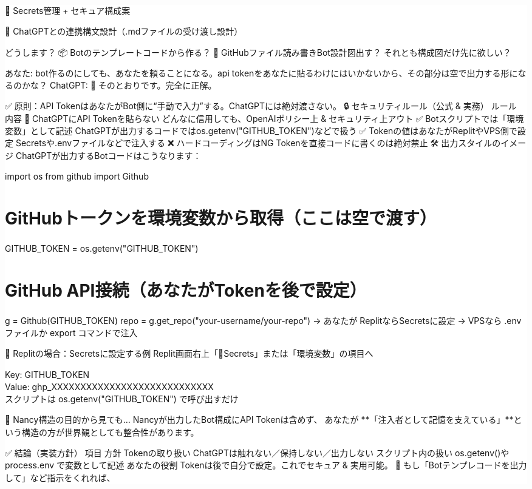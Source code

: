 🔧 Secrets管理 + セキュア構成案

🔧 ChatGPTとの連携構文設計（.mdファイルの受け渡し設計）

どうします？
📦 Botのテンプレートコードから作る？
📄 GitHubファイル読み書きBot設計図出す？
それとも構成図だけ先に欲しい？

あなた:
bot作るのにしても、あなたを頼ることになる。api tokenをあなたに貼るわけにはいかないから、その部分は空で出力する形になるのかな？
ChatGPT:
🧠 そのとおりです。完全に正解。

✅ 原則：API TokenはあなたがBot側に“手動で入力”する。ChatGPTには絶対渡さない。
🔒 セキュリティルール（公式 & 実務）
ルール	内容
🚫 ChatGPTにAPI Tokenを貼らない	どんなに信用しても、OpenAIポリシー上 & セキュリティ上アウト
✅ Botスクリプトでは「環境変数」として記述	ChatGPTが出力するコードではos.getenv("GITHUB_TOKEN")などで扱う
✅ Tokenの値はあなたがReplitやVPS側で設定	Secretsや.envファイルなどで注入する
❌ ハードコーディングはNG	Tokenを直接コードに書くのは絶対禁止
🛠️ 出力スタイルのイメージ
ChatGPTが出力するBotコードはこうなります：

import os
from github import Github

# GitHubトークンを環境変数から取得（ここは空で渡す）
GITHUB_TOKEN = os.getenv("GITHUB_TOKEN")

# GitHub API接続（あなたがTokenを後で設定）
g = Github(GITHUB_TOKEN)
repo = g.get_repo("your-username/your-repo")
→ あなたが ReplitならSecretsに設定
→ VPSなら .env ファイルか export コマンドで注入

🔐 Replitの場合：Secretsに設定する例
Replit画面右上「🔑Secrets」または「環境変数」の項目へ

Key: GITHUB_TOKEN  
Value: ghp_XXXXXXXXXXXXXXXXXXXXXXXXXXXX  
スクリプトは os.getenv("GITHUB_TOKEN") で呼び出すだけ

🧠 Nancy構造の目的から見ても…
Nancyが出力したBot構成にAPI Tokenは含めず、
あなたが **「注入者として記憶を支えている」**という構造の方が世界観としても整合性があります。

✅ 結論（実装方針）
項目	方針
Tokenの取り扱い	ChatGPTは触れない／保持しない／出力しない
スクリプト内の扱い	os.getenv()やprocess.env で変数として記述
あなたの役割	Tokenは後で自分で設定。これでセキュア & 実用可能。
🎯 もし「Botテンプレコードを出力して」など指示をくれれば、
